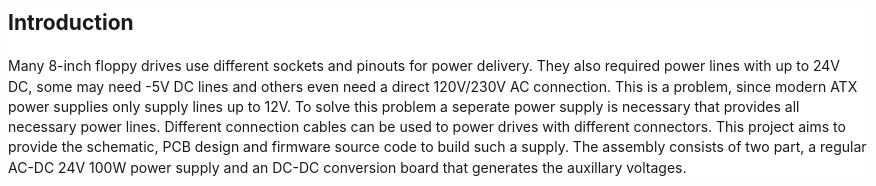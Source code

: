 
## Introduction
Many 8-inch floppy drives use different sockets and pinouts for power delivery. They also required power lines with up to 24V DC, some may need -5V DC lines and others even need a direct 120V/230V AC connection. This is a problem, since modern ATX power supplies only supply lines up to 12V.
To solve this problem a seperate power supply is necessary that provides all necessary power lines. Different connection cables can be used to power drives with different connectors.
This project aims to provide the schematic, PCB design and firmware source code to build such a supply.
The assembly consists of two part, a regular AC-DC 24V 100W power supply and an DC-DC conversion board that generates the auxillary voltages.
